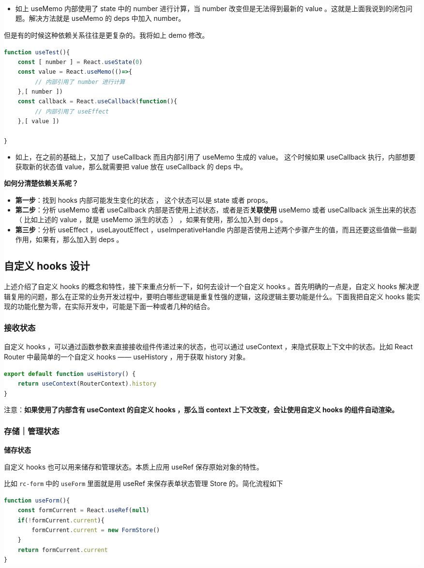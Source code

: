 - 如上 useMemo 内部使用了 state 中的 number 进行计算，当 number 改变但是无法得到最新的 value 。这就是上面我说到的闭包问题。解决方法就是 useMemo 的 deps 中加入 number。

但是有的时候这种依赖关系往往是更复杂的。我将如上 demo 修改。

```js
function useTest(){
    const [ number ] = React.useState(0)
    const value = React.useMemo(()=>{
         // 内部引用了 number 进行计算
    },[ number ])
    const callback = React.useCallback(function(){
         // 内部引用了 useEffect
    },[ value ])
    
}
```

- 如上，在之前的基础上，又加了 useCallback 而且内部引用了 useMemo 生成的 value。 这个时候如果 useCallback 执行，内部想要获取新的状态值 value，那么就需要把 value 放在 useCallback 的 deps 中。

**如何分清楚依赖关系呢？**

- **第一步**：找到 hooks 内部可能发生变化的状态 ， 这个状态可以是 state 或者 props。
- **第二步**：分析 useMemo 或者 useCallback 内部是否使用上述状态，或者是否**关联使用** useMemo 或者 useCallback 派生出来的状态（ 比如上述的 value ，就是 useMemo 派生的状态 ） ，如果有使用，那么加入到 deps 。
- **第三步**：分析 useEffect ，useLayoutEffect ，useImperativeHandle 内部是否使用上述两个步骤产生的值，而且还要这些值做一些副作用，如果有，那么加入到 deps 。

## 自定义 hooks 设计

上述介绍了自定义 hooks 的概念和特性，接下来重点分析一下，如何去设计一个自定义 hooks 。首先明确的一点是，自定义 hooks 解决逻辑复用的问题，那么在正常的业务开发过程中，要明白哪些逻辑是重复性强的逻辑，这段逻辑主要功能是什么。下面我把自定义 hooks 能实现的功能化整为零，在实际开发中，可能是下面一种或者几种的结合。

### 接收状态

自定义 hooks ，可以通过函数参数来直接接收组件传递过来的状态，也可以通过 useContext ，来隐式获取上下文中的状态。比如 React Router 中最简单的一个自定义 hooks —— useHistory ，用于获取 history 对象。

```js
export default function useHistory() {
    return useContext(RouterContext).history
}
```

注意：**如果使用了内部含有 useContext 的自定义 hooks ，那么当 context 上下文改变，会让使用自定义 hooks 的组件自动渲染。**

### 存储｜管理状态

**储存状态**

自定义 hooks 也可以用来储存和管理状态。本质上应用 useRef 保存原始对象的特性。

比如 `rc-form` 中的 `useForm` 里面就是用 useRef 来保存表单状态管理 Store 的。简化流程如下

```js
function useForm(){
    const formCurrent = React.useRef(null)
    if(!formCurrent.current){
        formCurrent.current = new FormStore()
    }
    return formCurrent.current
}
```
